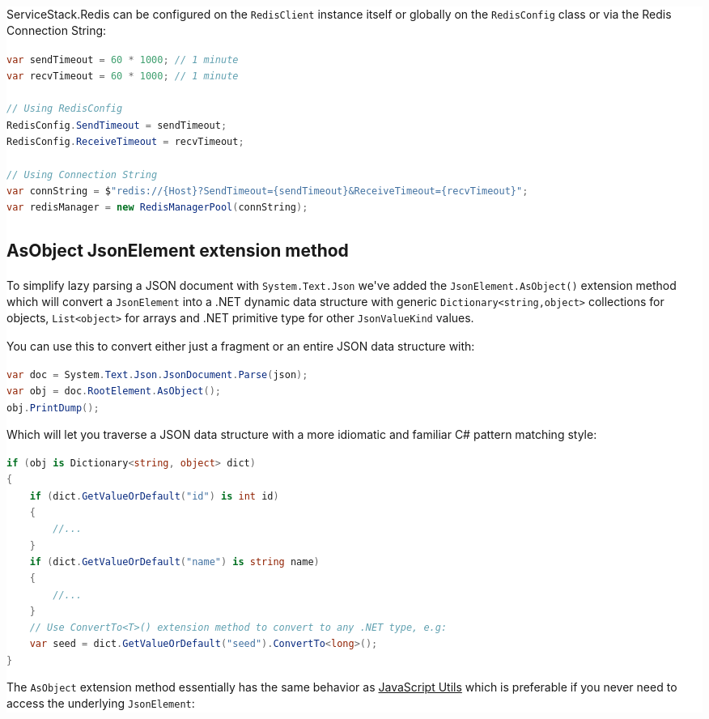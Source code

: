 ServiceStack.Redis can be configured on the `RedisClient` instance itself or globally on the `RedisConfig` class
or via the Redis Connection String:

```csharp
var sendTimeout = 60 * 1000; // 1 minute
var recvTimeout = 60 * 1000; // 1 minute

// Using RedisConfig
RedisConfig.SendTimeout = sendTimeout;
RedisConfig.ReceiveTimeout = recvTimeout;

// Using Connection String
var connString = $"redis://{Host}?SendTimeout={sendTimeout}&ReceiveTimeout={recvTimeout}";
var redisManager = new RedisManagerPool(connString);
```

## AsObject JsonElement extension method

To simplify lazy parsing a JSON document with `System.Text.Json` we've added the `JsonElement.AsObject()` extension
method which will convert a `JsonElement` into a .NET dynamic data structure with generic `Dictionary<string,object>` 
collections for objects, `List<object>` for arrays and .NET primitive type for other `JsonValueKind` values.

You can use this to convert either just a fragment or an entire JSON data structure with:

```csharp
var doc = System.Text.Json.JsonDocument.Parse(json);
var obj = doc.RootElement.AsObject();
obj.PrintDump();
```

Which will let you traverse a JSON data structure with a more idiomatic and familiar C# pattern matching style:

```csharp
if (obj is Dictionary<string, object> dict)
{
    if (dict.GetValueOrDefault("id") is int id)
    {
        //...
    }
    if (dict.GetValueOrDefault("name") is string name)
    {
        //...
    }
    // Use ConvertTo<T>() extension method to convert to any .NET type, e.g:
    var seed = dict.GetValueOrDefault("seed").ConvertTo<long>();
}
```

The `AsObject` extension method essentially has the same behavior as [JavaScript Utils](/js-utils) which is 
preferable if you never need to access the underlying `JsonElement`:
